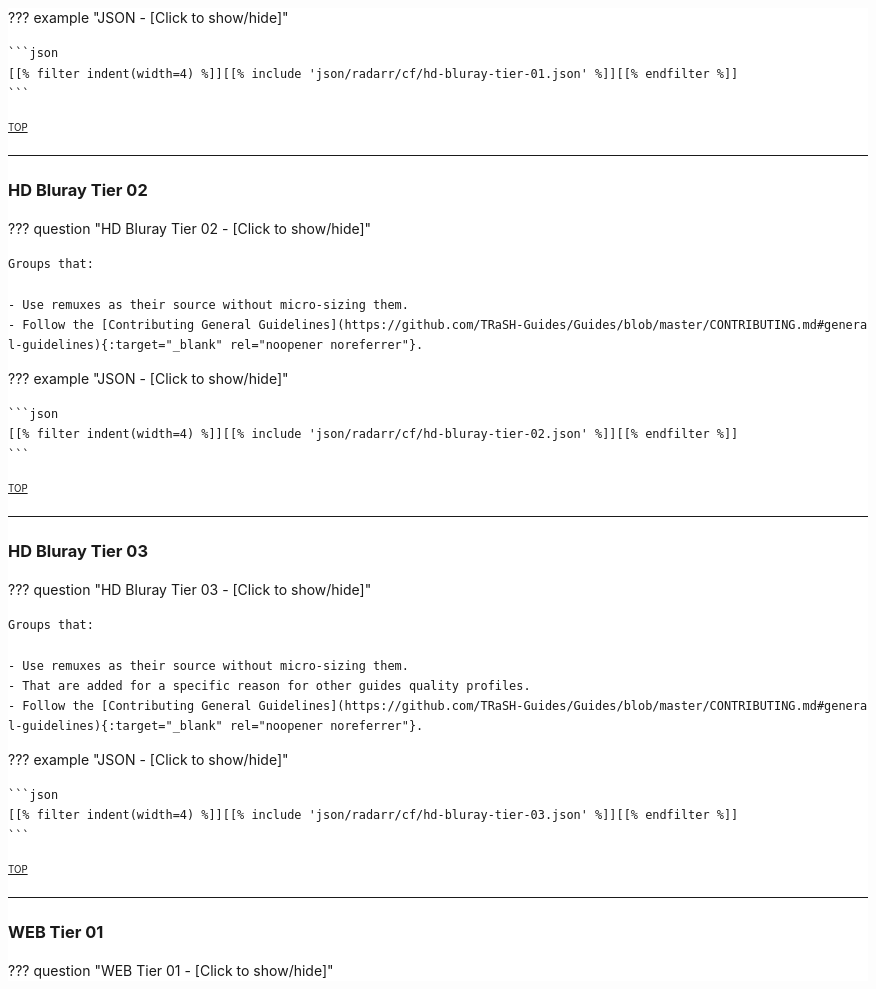 ??? example "JSON - [Click to show/hide]"

    ```json
    [[% filter indent(width=4) %]][[% include 'json/radarr/cf/hd-bluray-tier-01.json' %]][[% endfilter %]]
    ```

<sub><sup>[TOP](#index)</sup></sub>

---

### HD Bluray Tier 02

??? question "HD Bluray Tier 02 - [Click to show/hide]"

    Groups that:

    - Use remuxes as their source without micro-sizing them.
    - Follow the [Contributing General Guidelines](https://github.com/TRaSH-Guides/Guides/blob/master/CONTRIBUTING.md#general-guidelines){:target="_blank" rel="noopener noreferrer"}.

??? example "JSON - [Click to show/hide]"

    ```json
    [[% filter indent(width=4) %]][[% include 'json/radarr/cf/hd-bluray-tier-02.json' %]][[% endfilter %]]
    ```

<sub><sup>[TOP](#index)</sup></sub>

---

### HD Bluray Tier 03

??? question "HD Bluray Tier 03 - [Click to show/hide]"

    Groups that:

    - Use remuxes as their source without micro-sizing them.
    - That are added for a specific reason for other guides quality profiles.
    - Follow the [Contributing General Guidelines](https://github.com/TRaSH-Guides/Guides/blob/master/CONTRIBUTING.md#general-guidelines){:target="_blank" rel="noopener noreferrer"}.

??? example "JSON - [Click to show/hide]"

    ```json
    [[% filter indent(width=4) %]][[% include 'json/radarr/cf/hd-bluray-tier-03.json' %]][[% endfilter %]]
    ```

<sub><sup>[TOP](#index)</sup></sub>

---

### WEB Tier 01

??? question "WEB Tier 01 - [Click to show/hide]"
